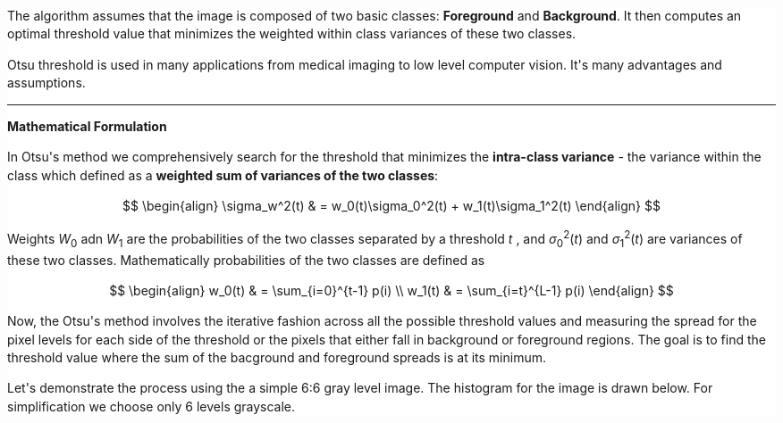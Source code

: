 The algorithm assumes that the image is composed of two basic classes: **Foreground** and **Background**. It then computes an optimal threshold value that minimizes the weighted within class variances of these two classes. 

Otsu threshold is used in many applications from medical imaging to low level computer vision. It's many advantages and assumptions.

---

**Mathematical Formulation**

In Otsu's method we comprehensively search for the threshold that minimizes the **intra-class variance** - the variance within the class which defined as a **weighted sum of variances of the two classes**:

$$
\begin{align}
\sigma_w^2(t) & = w_0(t)\sigma_0^2(t) + w_1(t)\sigma_1^2(t)
\end{align}
$$

Weights $W_0$ adn $W_1$ are the probabilities of the two classes separated by a threshold $t$ , and $\sigma_0^2(t)$ and $\sigma_1^2(t)$ are variances of these two classes. Mathematically probabilities of the two classes are defined as 

$$
\begin{align}
w_0(t) & = \sum_{i=0}^{t-1} p(i) \\ 
w_1(t) & = \sum_{i=t}^{L-1} p(i)
\end{align}
$$

Now, the Otsu's method involves the iterative fashion across all the possible threshold values and measuring the spread for the pixel levels for each side of the threshold or the pixels that either fall in background or foreground regions. The goal is to find the threshold value where the sum of the bacground and foreground spreads is at its minimum.

Let's demonstrate the process using the a simple 6:6 gray level image. The histogram for the image is drawn below. For simplification we choose only 6 levels grayscale.
